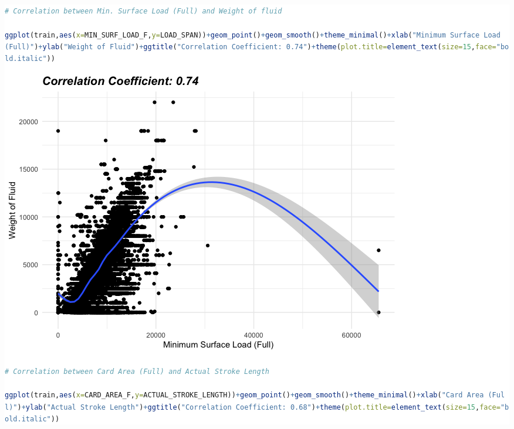 
``` r
# Correlation between Min. Surface Load (Full) and Weight of fluid

ggplot(train,aes(x=MIN_SURF_LOAD_F,y=LOAD_SPAN))+geom_point()+geom_smooth()+theme_minimal()+xlab("Minimum Surface Load (Full)")+ylab("Weight of Fluid")+ggtitle("Correlation Coefficient: 0.74")+theme(plot.title=element_text(size=15,face="bold.italic"))
```

![](Chevron_Correlation_files/figure-markdown_github/unnamed-chunk-14-2.png)

``` r
# Correlation between Card Area (Full) and Actual Stroke Length

ggplot(train,aes(x=CARD_AREA_F,y=ACTUAL_STROKE_LENGTH))+geom_point()+geom_smooth()+theme_minimal()+xlab("Card Area (Full)")+ylab("Actual Stroke Length")+ggtitle("Correlation Coefficient: 0.68")+theme(plot.title=element_text(size=15,face="bold.italic"))
```
